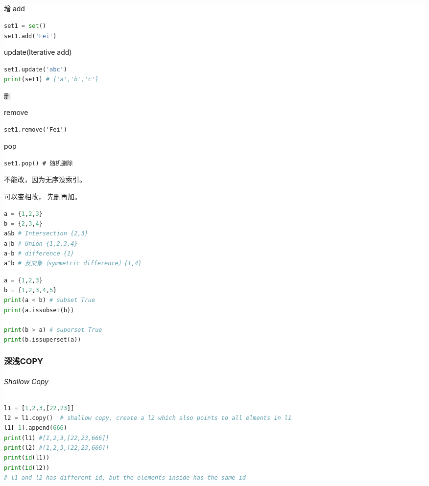 增 add

```python
set1 = set()
set1.add('Fei')
```

update(Iterative add)

```python
set1.update('abc')
print(set1) # {'a','b','c'}
```

删

remove

```
set1.remove('Fei')
```

pop

```
set1.pop() # 随机删除
```

不能改，因为无序没索引。

可以变相改， 先删再加。



```python
a = {1,2,3}
b = {2,3,4}
a&b # Intersection {2,3}
a|b # Union {1,2,3,4}
a-b # difference {1}
a^b # 反交集（symmetric difference）{1,4}

```

```python
a = {1,2,3}
b = {1,2,3,4,5}
print(a < b) # subset True
print(a.issubset(b))

print(b > a) # superset True
print(b.issuperset(a))
```



### 深浅COPY

###### Shallow Copy

```python
l1 = [1,2,3,[22,23]]
l2 = l1.copy()  # shallow copy, create a l2 which also points to all elments in l1
l1[-1].append(666)
print(l1) #[1,2,3,[22,23,666]]
print(l2) #[1,2,3,[22,23,666]] 
print(id(l1))
print(id(l2))
# l1 and l2 has different id, but the elements inside has the same id
```
